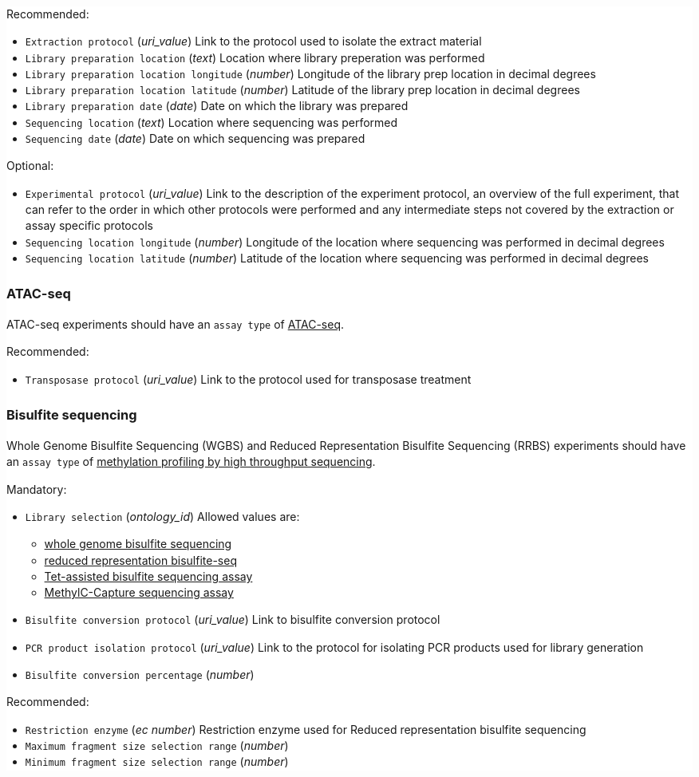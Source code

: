 
Recommended:

  * `Extraction protocol` (*uri_value*) Link to the protocol used to isolate the extract material
  * `Library preparation location` (*text*) Location where library preperation was performed
  * `Library preparation location longitude` (*number*) Longitude of the library prep location in decimal degrees
  * `Library preparation location latitude` (*number*) Latitude of the library prep location in decimal degrees
  * `Library preparation date` (*date*) Date on which the library was prepared
  * `Sequencing location` (*text*) Location where sequencing was performed
  * `Sequencing date` (*date*) Date on which sequencing was prepared

Optional:

  * `Experimental protocol` (*uri_value*) Link to the description of the experiment protocol, an overview of the full experiment, that can refer to the order in which other protocols were performed and any intermediate steps not covered by the extraction or assay specific protocols
  * `Sequencing location longitude` (*number*) Longitude of the location where sequencing was performed in decimal degrees
  * `Sequencing location latitude` (*number*) Latitude of the location where sequencing was performed in decimal degrees

### ATAC-seq

ATAC-seq experiments should have an `assay type` of [ATAC-seq](http://www.ebi.ac.uk/ols/ontologies/efo/terms?short_form=EFO_0007045).

Recommended:

  * `Transposase protocol` (*uri_value*) Link to the protocol used for transposase treatment

### Bisulfite sequencing

Whole Genome Bisulfite Sequencing (WGBS) and Reduced Representation Bisulfite Sequencing (RRBS) experiments should have an `assay type` of [methylation profiling by high throughput sequencing](http://www.ebi.ac.uk/ols/ontologies/efo/terms?short_form=EFO_0002761).

Mandatory:

  * `Library selection` (*ontology_id*)  Allowed values are:
    * [whole genome bisulfite sequencing](http://purl.obolibrary.org/obo/OBI_0001863)
    * [reduced representation bisulfite-seq](http://purl.obolibrary.org/obo/OBI_0001862)
    * [Tet-assisted bisulfite sequencing assay](http://purl.obolibrary.org/obo/OBI_0002086)
    * [MethylC-Capture sequencing assay](http://purl.obolibrary.org/obo/OBI_0002094)

  * `Bisulfite conversion protocol` (*uri_value*) Link to bisulfite conversion protocol
  * `PCR product isolation protocol` (*uri_value*) Link to the protocol for isolating PCR products used for library generation
  * `Bisulfite conversion percentage` (*number*) 

Recommended:

  * `Restriction enzyme` (*ec number*) Restriction enzyme used for Reduced representation bisulfite sequencing
  * `Maximum fragment size selection range` (*number*) 
  * `Minimum fragment size selection range` (*number*) 
